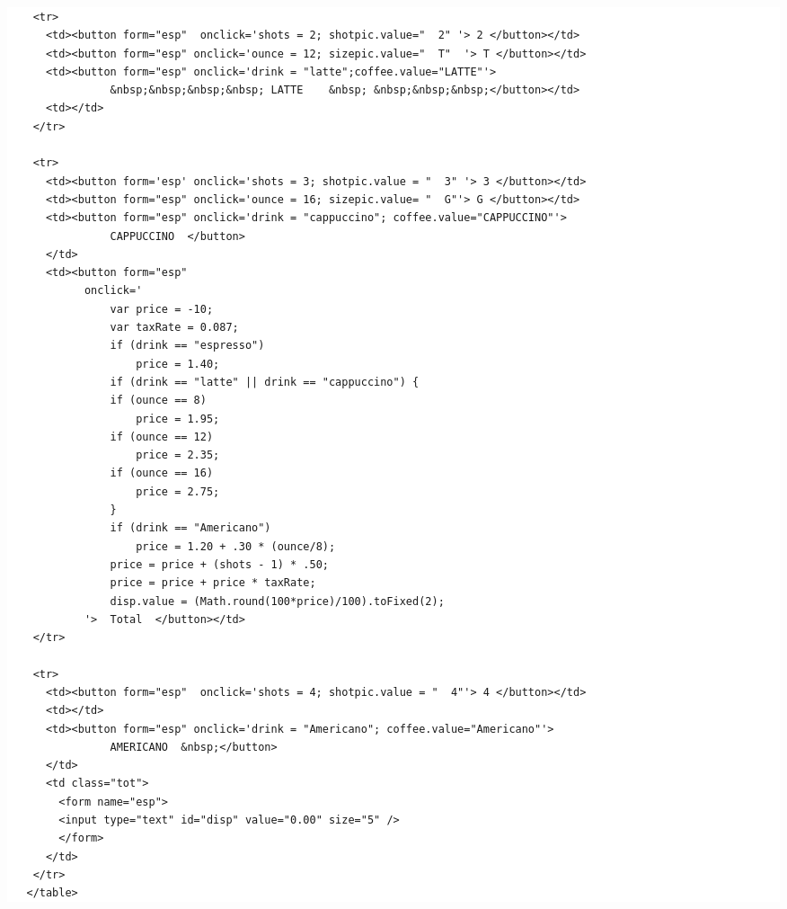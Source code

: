  
        <tr>
          <td><button form="esp"  onclick='shots = 2; shotpic.value="  2" '> 2 </button></td>
          <td><button form="esp" onclick='ounce = 12; sizepic.value="  T"  '> T </button></td>
          <td><button form="esp" onclick='drink = "latte";coffee.value="LATTE"'>
                    &nbsp;&nbsp;&nbsp;&nbsp; LATTE    &nbsp; &nbsp;&nbsp;&nbsp;</button></td>
          <td></td>
        </tr>
 
        <tr>
          <td><button form='esp' onclick='shots = 3; shotpic.value = "  3" '> 3 </button></td>
          <td><button form="esp" onclick='ounce = 16; sizepic.value= "  G"'> G </button></td>
          <td><button form="esp" onclick='drink = "cappuccino"; coffee.value="CAPPUCCINO"'>  
                    CAPPUCCINO  </button>
          </td>
          <td><button form="esp" 
                onclick='
                    var price = -10; 
					var taxRate = 0.087; 
					if (drink == "espresso") 
						price = 1.40; 
					if (drink == "latte" || drink == "cappuccino") { 
					if (ounce == 8) 
						price = 1.95; 
					if (ounce == 12) 
						price = 2.35; 
					if (ounce == 16) 
						price = 2.75; 
					} 
					if (drink == "Americano") 
						price = 1.20 + .30 * (ounce/8); 
					price = price + (shots - 1) * .50; 
					price = price + price * taxRate; 
	  			    disp.value = (Math.round(100*price)/100).toFixed(2); 
				'>  Total  </button></td>
        </tr>
 
        <tr>
          <td><button form="esp"  onclick='shots = 4; shotpic.value = "  4"'> 4 </button></td>
          <td></td>
          <td><button form="esp" onclick='drink = "Americano"; coffee.value="Americano"'>  
                    AMERICANO  &nbsp;</button>
          </td>
          <td class="tot">
            <form name="esp">
            <input type="text" id="disp" value="0.00" size="5" />
            </form>
          </td>
        </tr>
       </table>
 
</body> 
</html>
